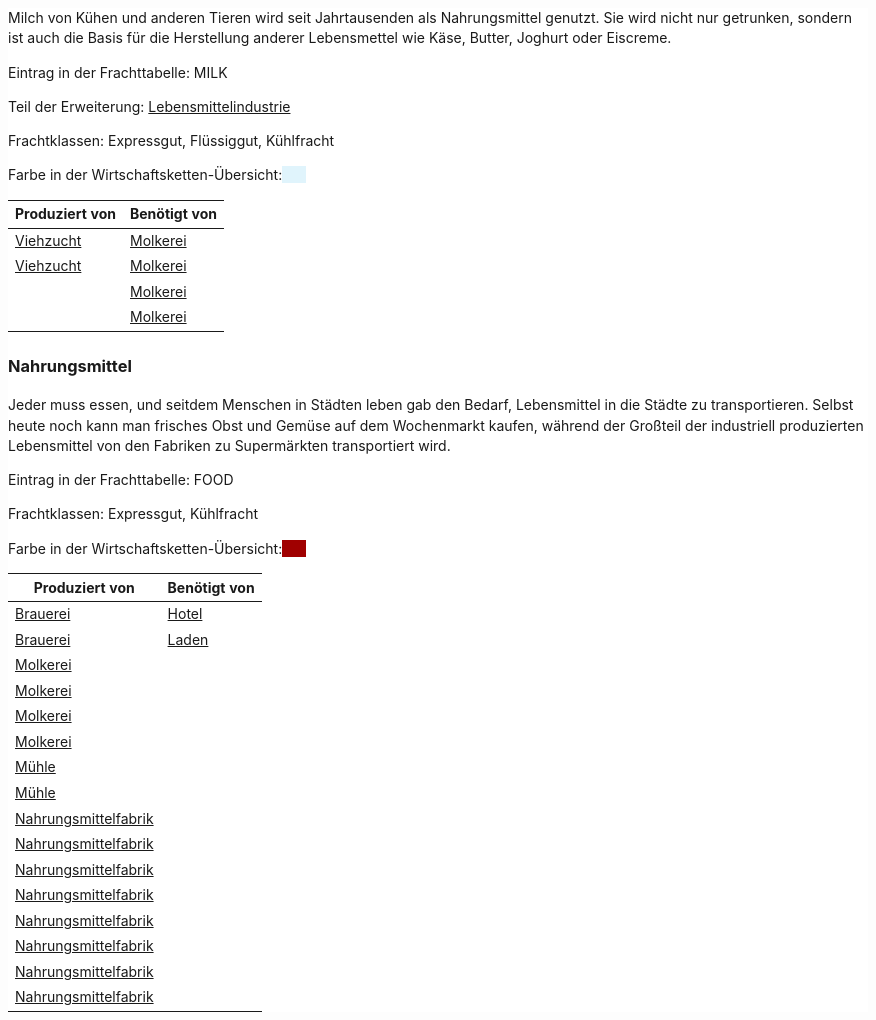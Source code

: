 Milch von Kühen und anderen Tieren wird seit Jahrtausenden als Nahrungsmittel genutzt. Sie wird nicht nur getrunken, sondern ist auch die Basis für die Herstellung anderer Lebensmettel wie Käse, Butter, Joghurt oder Eiscreme. 

Eintrag in der Frachttabelle: MILK

Teil der Erweiterung: [Lebensmittelindustrie](#extension_5)

Frachtklassen: Expressgut, Flüssiggut, Kühlfracht

Farbe in der Wirtschaftsketten-Übersicht:<span style="background-color:#e0f4fc;">&nbsp;&nbsp;&nbsp;&nbsp;&nbsp;&nbsp;</span>

| Produziert von | Benötigt von |
| -- | -- |
| [Viehzucht](#industry_95) | [Molkerei](#industry_57) |
| [Viehzucht](#industry_96) | [Molkerei](#industry_58) |
|  | [Molkerei](#industry_59) |
|  | [Molkerei](#industry_60) |

<a name="cargo_FOOD"></a>
### Nahrungsmittel

Jeder muss essen, und seitdem Menschen in Städten leben gab den Bedarf, Lebensmittel in die Städte zu transportieren. Selbst heute noch kann man frisches Obst und Gemüse auf dem Wochenmarkt kaufen, während der Großteil der industriell produzierten Lebensmittel von den Fabriken zu Supermärkten transportiert wird. 

Eintrag in der Frachttabelle: FOOD

Frachtklassen: Expressgut, Kühlfracht

Farbe in der Wirtschaftsketten-Übersicht:<span style="background-color:#a00000;">&nbsp;&nbsp;&nbsp;&nbsp;&nbsp;&nbsp;</span>

| Produziert von | Benötigt von |
| -- | -- |
| [Brauerei](#industry_22) | [Hotel](#industry_37) |
| [Brauerei](#industry_23) | [Laden](#industry_56) |
| [Molkerei](#industry_57) |  |
| [Molkerei](#industry_58) |  |
| [Molkerei](#industry_59) |  |
| [Molkerei](#industry_60) |  |
| [Mühle](#industry_65) |  |
| [Mühle](#industry_66) |  |
| [Nahrungsmittelfabrik](#industry_67) |  |
| [Nahrungsmittelfabrik](#industry_68) |  |
| [Nahrungsmittelfabrik](#industry_69) |  |
| [Nahrungsmittelfabrik](#industry_70) |  |
| [Nahrungsmittelfabrik](#industry_71) |  |
| [Nahrungsmittelfabrik](#industry_72) |  |
| [Nahrungsmittelfabrik](#industry_73) |  |
| [Nahrungsmittelfabrik](#industry_74) |  |